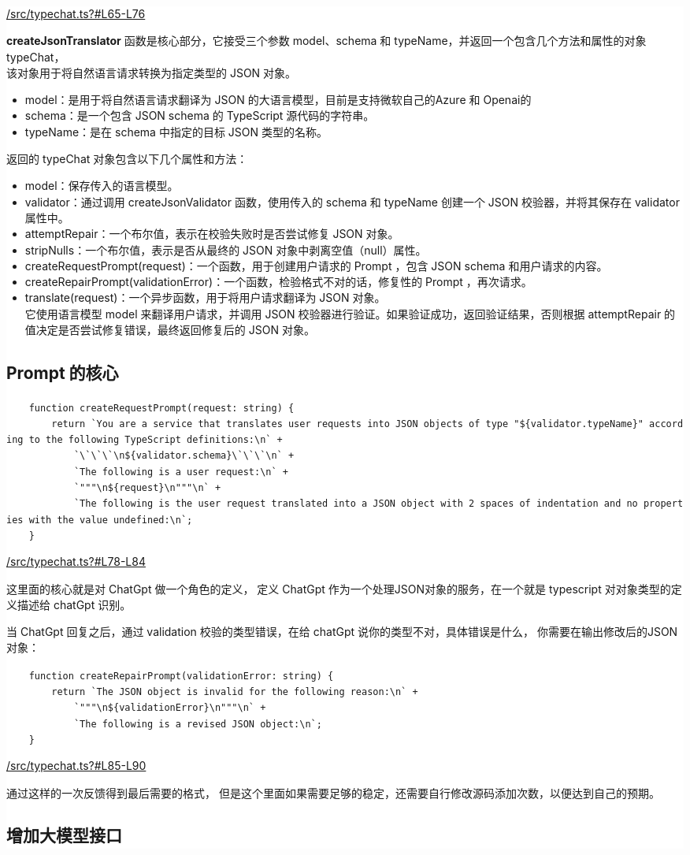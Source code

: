 
[/src/typechat.ts?#L65-L76](https://github.com/microsoft/TypeChat/blob/e300dccd2fbf846518dba7fe94a36a30168885ec//src/typechat.ts?#L65-L76)

**createJsonTranslator** 函数是核心部分，它接受三个参数 model、schema 和 typeName，并返回一个包含几个方法和属性的对象 typeChat，  
该对象用于将自然语言请求转换为指定类型的 JSON 对象。

*   model：是用于将自然语言请求翻译为 JSON 的大语言模型，目前是支持微软自己的Azure 和 Openai的
*   schema：是一个包含 JSON schema 的 TypeScript 源代码的字符串。
*   typeName：是在 schema 中指定的目标 JSON 类型的名称。

返回的 typeChat 对象包含以下几个属性和方法：

*   model：保存传入的语言模型。
*   validator：通过调用 createJsonValidator 函数，使用传入的 schema 和 typeName 创建一个 JSON 校验器，并将其保存在 validator 属性中。
*   attemptRepair：一个布尔值，表示在校验失败时是否尝试修复 JSON 对象。
*   stripNulls：一个布尔值，表示是否从最终的 JSON 对象中剥离空值（null）属性。
*   createRequestPrompt(request)：一个函数，用于创建用户请求的 Prompt ，包含 JSON schema 和用户请求的内容。
*   createRepairPrompt(validationError)：一个函数，检验格式不对的话，修复性的 Prompt ，再次请求。
*   translate(request)：一个异步函数，用于将用户请求翻译为 JSON 对象。  
    它使用语言模型 model 来翻译用户请求，并调用 JSON 校验器进行验证。如果验证成功，返回验证结果，否则根据 attemptRepair 的值决定是否尝试修复错误，最终返回修复后的 JSON 对象。

Prompt 的核心
----------

        function createRequestPrompt(request: string) {
            return `You are a service that translates user requests into JSON objects of type "${validator.typeName}" according to the following TypeScript definitions:\n` +
                `\`\`\`\n${validator.schema}\`\`\`\n` +
                `The following is a user request:\n` +
                `"""\n${request}\n"""\n` +
                `The following is the user request translated into a JSON object with 2 spaces of indentation and no properties with the value undefined:\n`;
        }
    

[/src/typechat.ts?#L78-L84](https://github.com/microsoft/TypeChat/blob/e300dccd2fbf846518dba7fe94a36a30168885ec//src/typechat.ts?#L78-L84)

这里面的核心就是对 ChatGpt 做一个角色的定义， 定义 ChatGpt 作为一个处理JSON对象的服务，在一个就是 typescript 对对象类型的定义描述给 chatGpt 识别。

当 ChatGpt 回复之后，通过 validation 校验的类型错误，在给 chatGpt 说你的类型不对，具体错误是什么， 你需要在输出修改后的JSON对象：

    
        function createRepairPrompt(validationError: string) {
            return `The JSON object is invalid for the following reason:\n` +
                `"""\n${validationError}\n"""\n` +
                `The following is a revised JSON object:\n`;
        }
    

[/src/typechat.ts?#L85-L90](https://github.com/microsoft/TypeChat/blob/e300dccd2fbf846518dba7fe94a36a30168885ec//src/typechat.ts?#L85-L90)

通过这样的一次反馈得到最后需要的格式， 但是这个里面如果需要足够的稳定，还需要自行修改源码添加次数，以便达到自己的预期。

增加大模型接口
-------
